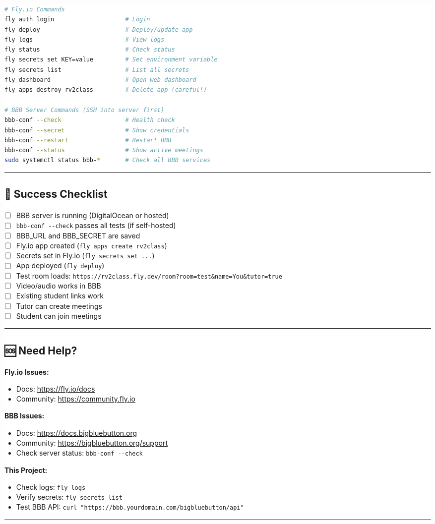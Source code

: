 ```bash
# Fly.io Commands
fly auth login                    # Login
fly deploy                        # Deploy/update app
fly logs                          # View logs
fly status                        # Check status
fly secrets set KEY=value         # Set environment variable
fly secrets list                  # List all secrets
fly dashboard                     # Open web dashboard
fly apps destroy rv2class         # Delete app (careful!)

# BBB Server Commands (SSH into server first)
bbb-conf --check                  # Health check
bbb-conf --secret                 # Show credentials
bbb-conf --restart                # Restart BBB
bbb-conf --status                 # Show active meetings
sudo systemctl status bbb-*       # Check all BBB services
```

---

## 🎉 Success Checklist

- [ ] BBB server is running (DigitalOcean or hosted)
- [ ] `bbb-conf --check` passes all tests (if self-hosted)
- [ ] BBB_URL and BBB_SECRET are saved
- [ ] Fly.io app created (`fly apps create rv2class`)
- [ ] Secrets set in Fly.io (`fly secrets set ...`)
- [ ] App deployed (`fly deploy`)
- [ ] Test room loads: `https://rv2class.fly.dev/room?room=test&name=You&tutor=true`
- [ ] Video/audio works in BBB
- [ ] Existing student links work
- [ ] Tutor can create meetings
- [ ] Student can join meetings

---

## 🆘 Need Help?

**Fly.io Issues:**
- Docs: https://fly.io/docs
- Community: https://community.fly.io

**BBB Issues:**
- Docs: https://docs.bigbluebutton.org
- Community: https://bigbluebutton.org/support
- Check server status: `bbb-conf --check`

**This Project:**
- Check logs: `fly logs`
- Verify secrets: `fly secrets list`
- Test BBB API: `curl "https://bbb.yourdomain.com/bigbluebutton/api"`

---